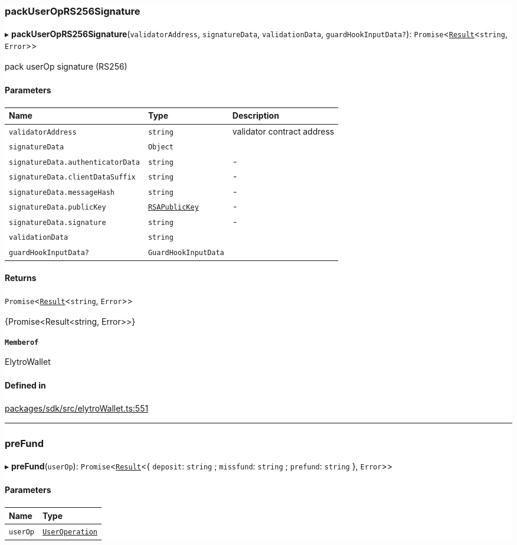 ### packUserOpRS256Signature

▸ **packUserOpRS256Signature**(`validatorAddress`, `signatureData`, `validationData`, `guardHookInputData?`): `Promise`\<[`Result`](../modules.md#result)\<`string`, `Error`\>\>

pack userOp signature (RS256)

#### Parameters

| Name | Type | Description |
| :------ | :------ | :------ |
| `validatorAddress` | `string` | validator contract address |
| `signatureData` | `Object` |  |
| `signatureData.authenticatorData` | `string` | - |
| `signatureData.clientDataSuffix` | `string` | - |
| `signatureData.messageHash` | `string` | - |
| `signatureData.publicKey` | [`RSAPublicKey`](../interfaces/RSAPublicKey.md) | - |
| `signatureData.signature` | `string` | - |
| `validationData` | `string` |  |
| `guardHookInputData?` | `GuardHookInputData` |  |

#### Returns

`Promise`\<[`Result`](../modules.md#result)\<`string`, `Error`\>\>

{Promise<Result<string, Error>>}

**`Memberof`**

ElytroWallet

#### Defined in

[packages/sdk/src/elytroWallet.ts:551](https://github.com/jayden-sudo/elytro-wallet-lib/blob/86ed41b3b7e27b9de5339986244a72cb1f25e2cf/packages/sdk/src/elytroWallet.ts#L551)

___

### preFund

▸ **preFund**(`userOp`): `Promise`\<[`Result`](../modules.md#result)\<\{ `deposit`: `string` ; `missfund`: `string` ; `prefund`: `string`  }, `Error`\>\>

#### Parameters

| Name | Type |
| :------ | :------ |
| `userOp` | [`UserOperation`](../modules.md#useroperation) |
